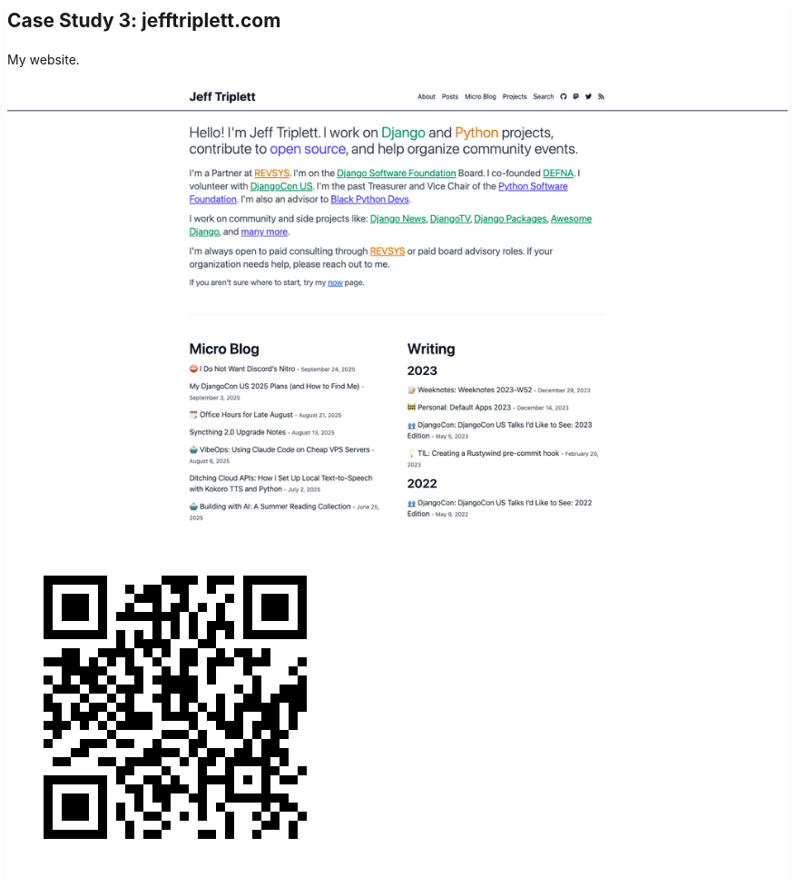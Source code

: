 ## Case Study 3: jefftriplett.com

My website. 

![inline](screenshots/jefftriplett.png)

![right](qrcodes/jefftriplett.png)
